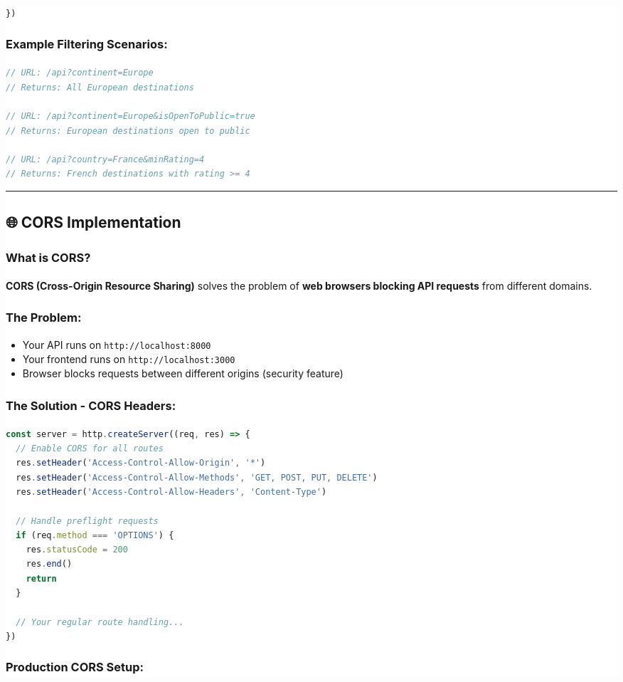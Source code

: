 ```javascript
})
```

### Example Filtering Scenarios:

```javascript
// URL: /api?continent=Europe
// Returns: All European destinations

// URL: /api?continent=Europe&isOpenToPublic=true  
// Returns: European destinations open to public

// URL: /api?country=France&minRating=4
// Returns: French destinations with rating >= 4
```

---

## 🌐 CORS Implementation

### What is CORS?

**CORS (Cross-Origin Resource Sharing)** solves the problem of **web browsers blocking API requests** from different domains.

### The Problem:
- Your API runs on `http://localhost:8000`
- Your frontend runs on `http://localhost:3000`  
- Browser blocks requests between different origins (security feature)

### The Solution - CORS Headers:

```javascript
const server = http.createServer((req, res) => {
  // Enable CORS for all routes
  res.setHeader('Access-Control-Allow-Origin', '*')
  res.setHeader('Access-Control-Allow-Methods', 'GET, POST, PUT, DELETE')
  res.setHeader('Access-Control-Allow-Headers', 'Content-Type')
  
  // Handle preflight requests
  if (req.method === 'OPTIONS') {
    res.statusCode = 200
    res.end()
    return
  }
  
  // Your regular route handling...
})
```

### Production CORS Setup:
